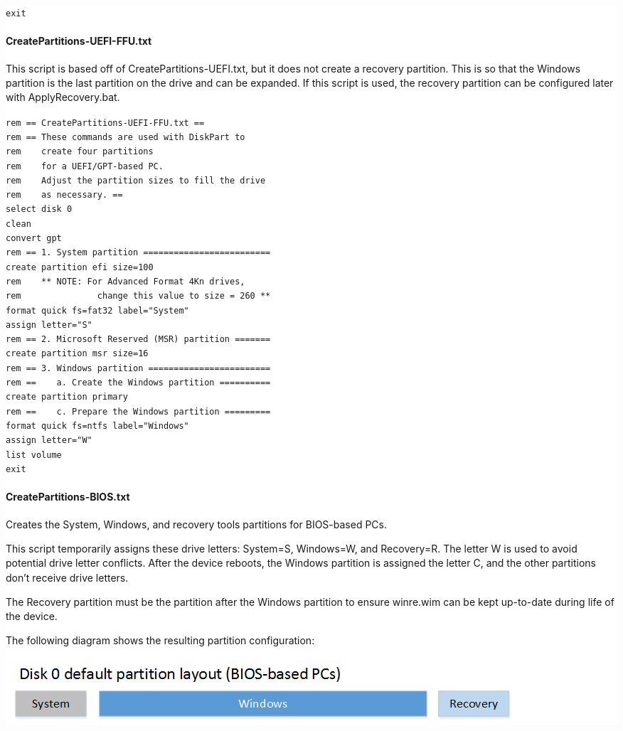```
exit
```

#### <span id="CreatePartitions-UEFI-FFU.txt"></span> CreatePartitions-UEFI-FFU.txt

This script is based off of CreatePartitions-UEFI.txt, but it does not create a recovery partition. This is so that the Windows partition is the last partition on the drive and can be expanded. If this script is used, the recovery partition can be configured later with ApplyRecovery.bat.

```
rem == CreatePartitions-UEFI-FFU.txt ==
rem == These commands are used with DiskPart to
rem    create four partitions
rem    for a UEFI/GPT-based PC.
rem    Adjust the partition sizes to fill the drive
rem    as necessary. ==
select disk 0
clean
convert gpt
rem == 1. System partition =========================
create partition efi size=100
rem    ** NOTE: For Advanced Format 4Kn drives,
rem               change this value to size = 260 ** 
format quick fs=fat32 label="System"
assign letter="S"
rem == 2. Microsoft Reserved (MSR) partition =======
create partition msr size=16
rem == 3. Windows partition ========================
rem ==    a. Create the Windows partition ==========
create partition primary 
rem ==    c. Prepare the Windows partition ========= 
format quick fs=ntfs label="Windows"
assign letter="W"
list volume
exit
```

#### <span id="CreatePartitions-BIOS.txt"></span> CreatePartitions-BIOS.txt

Creates the System, Windows, and recovery tools partitions for BIOS-based PCs.

This script temporarily assigns these drive letters: System=S, Windows=W, and Recovery=R. The letter W is used to avoid potential drive letter conflicts. After the device reboots, the Windows partition is assigned the letter C, and the other partitions don’t receive drive letters.

The Recovery partition must be the partition after the Windows partition to ensure winre.wim can be kept up-to-date during life of the device.

The following diagram shows the resulting partition configuration:

![diagram of default partition layout: system, windows, and recovery](images/dep-win10-partitions-bios.png)

